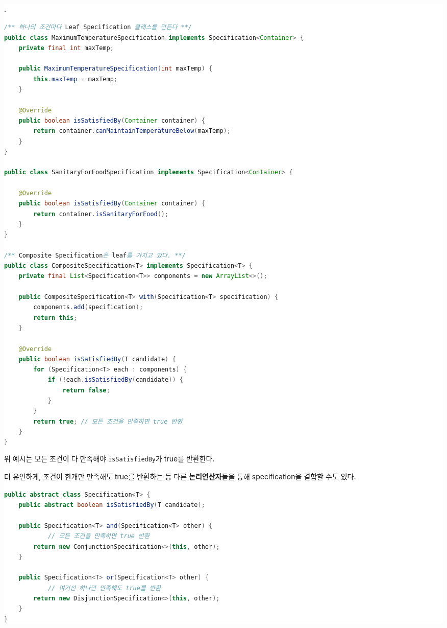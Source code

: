 .


```java
/** 하나의 조건마다 Leaf Specification 클래스를 만든다 **/ 
public class MaximumTemperatureSpecification implements Specification<Container> {
    private final int maxTemp;

    public MaximumTemperatureSpecification(int maxTemp) {
        this.maxTemp = maxTemp;
    }

    @Override
    public boolean isSatisfiedBy(Container container) {
        return container.canMaintainTemperatureBelow(maxTemp);
    }
}

public class SanitaryForFoodSpecification implements Specification<Container> {

    @Override
    public boolean isSatisfiedBy(Container container) {
        return container.isSanitaryForFood();
    }
}

/** Composite Specification은 leaf를 가지고 있다. **/
public class CompositeSpecification<T> implements Specification<T> {
    private final List<Specification<T>> components = new ArrayList<>();

    public CompositeSpecification<T> with(Specification<T> specification) {
        components.add(specification);
        return this;
    }

    @Override
    public boolean isSatisfiedBy(T candidate) {
        for (Specification<T> each : components) {
            if (!each.isSatisfiedBy(candidate)) {
                return false;
            }
        }
        return true; // 모든 조건을 만족하면 true 반환
    }
}
```

위 예시는 모든 조건이 다 만족해야 `isSatisfiedBy`가 true를 반환한다. 

더 유연하게, 조건이 한개만 만족해도 true를 반환하는 등 다른 **논리연산자**들을 통해 specification을 결합할 수도 있다. 

```java
public abstract class Specification<T> {
    public abstract boolean isSatisfiedBy(T candidate);

    public Specification<T> and(Specification<T> other) {
		    // 모든 조건을 만족하면 true 반환
        return new ConjunctionSpecification<>(this, other);
    }

    public Specification<T> or(Specification<T> other) {
		    // 여기선 하나만 만족해도 true를 반환
        return new DisjunctionSpecification<>(this, other); 
    }
}
```
